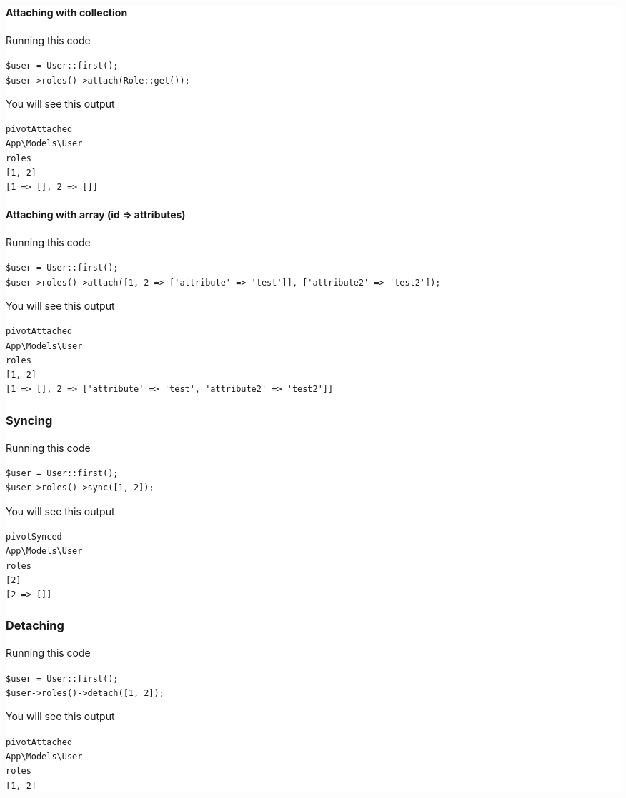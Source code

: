 
#### Attaching with collection
Running this code
```
$user = User::first();
$user->roles()->attach(Role::get());
```
You will see this output
```
pivotAttached
App\Models\User
roles
[1, 2]
[1 => [], 2 => []]
```


#### Attaching with array (id => attributes)
Running this code
```
$user = User::first();
$user->roles()->attach([1, 2 => ['attribute' => 'test']], ['attribute2' => 'test2']);
```
You will see this output
```
pivotAttached
App\Models\User
roles
[1, 2]
[1 => [], 2 => ['attribute' => 'test', 'attribute2' => 'test2']]
```


### Syncing
Running this code
```
$user = User::first();
$user->roles()->sync([1, 2]);
```

You will see this output

```
pivotSynced
App\Models\User
roles
[2]
[2 => []]
```

### Detaching

Running this code
```
$user = User::first();
$user->roles()->detach([1, 2]);
```
You will see this output
```
pivotAttached
App\Models\User
roles
[1, 2]
```
